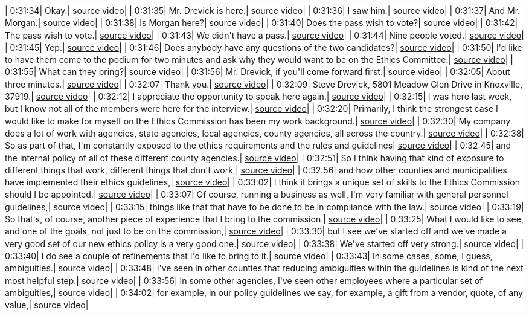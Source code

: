 | 0:31:34| Okay.| [source video](https://archive.org/details/cocom101025part2?start=1894)|
| 0:31:35| Mr. Drevick is here.| [source video](https://archive.org/details/cocom101025part2?start=1895)|
| 0:31:36| I saw him.| [source video](https://archive.org/details/cocom101025part2?start=1896)|
| 0:31:37| And Mr. Morgan.| [source video](https://archive.org/details/cocom101025part2?start=1897)|
| 0:31:38| Is Morgan here?| [source video](https://archive.org/details/cocom101025part2?start=1898)|
| 0:31:40| Does the pass wish to vote?| [source video](https://archive.org/details/cocom101025part2?start=1900)|
| 0:31:42| The pass wish to vote.| [source video](https://archive.org/details/cocom101025part2?start=1902)|
| 0:31:43| We didn't have a pass.| [source video](https://archive.org/details/cocom101025part2?start=1903)|
| 0:31:44| Nine people voted.| [source video](https://archive.org/details/cocom101025part2?start=1904)|
| 0:31:45| Yep.| [source video](https://archive.org/details/cocom101025part2?start=1905)|
| 0:31:46| Does anybody have any questions of the two candidates?| [source video](https://archive.org/details/cocom101025part2?start=1906)|
| 0:31:50| I'd like to have them come to the podium for two minutes and ask why they would want to be on the Ethics Committee.| [source video](https://archive.org/details/cocom101025part2?start=1910)|
| 0:31:55| What can they bring?| [source video](https://archive.org/details/cocom101025part2?start=1915)|
| 0:31:56| Mr. Drevick, if you'll come forward first.| [source video](https://archive.org/details/cocom101025part2?start=1916)|
| 0:32:05| About three minutes.| [source video](https://archive.org/details/cocom101025part2?start=1925)|
| 0:32:07| Thank you.| [source video](https://archive.org/details/cocom101025part2?start=1927)|
| 0:32:09| Steve Drevick, 5801 Meadow Glen Drive in Knoxville, 37919.| [source video](https://archive.org/details/cocom101025part2?start=1929)|
| 0:32:12| I appreciate the opportunity to speak here again.| [source video](https://archive.org/details/cocom101025part2?start=1932)|
| 0:32:15| I was here last week, but I know not all of the members were here for the interview.| [source video](https://archive.org/details/cocom101025part2?start=1935)|
| 0:32:20| Primarily, I think the strongest case I would like to make for myself on the Ethics Commission has been my work background.| [source video](https://archive.org/details/cocom101025part2?start=1940)|
| 0:32:30| My company does a lot of work with agencies, state agencies, local agencies, county agencies, all across the country.| [source video](https://archive.org/details/cocom101025part2?start=1950)|
| 0:32:38| So as part of that, I'm constantly exposed to the ethics requirements and the rules and guidelines| [source video](https://archive.org/details/cocom101025part2?start=1958)|
| 0:32:45| and the internal policy of all of these different county agencies.| [source video](https://archive.org/details/cocom101025part2?start=1965)|
| 0:32:51| So I think having that kind of exposure to different things that work, different things that don't work,| [source video](https://archive.org/details/cocom101025part2?start=1971)|
| 0:32:56| and how other counties and municipalities have implemented their ethics guidelines,| [source video](https://archive.org/details/cocom101025part2?start=1976)|
| 0:33:02| I think it brings a unique set of skills to the Ethics Commission should I be appointed.| [source video](https://archive.org/details/cocom101025part2?start=1982)|
| 0:33:07| Of course, running a business as well, I'm very familiar with general personnel guidelines,| [source video](https://archive.org/details/cocom101025part2?start=1987)|
| 0:33:15| things like that that have to be done to be in compliance with the law.| [source video](https://archive.org/details/cocom101025part2?start=1995)|
| 0:33:19| So that's, of course, another piece of experience that I bring to the commission.| [source video](https://archive.org/details/cocom101025part2?start=1999)|
| 0:33:25| What I would like to see, and one of the goals, not just to be on the commission,| [source video](https://archive.org/details/cocom101025part2?start=2005)|
| 0:33:30| but I see we've started off and we've made a very good set of our new ethics policy is a very good one.| [source video](https://archive.org/details/cocom101025part2?start=2010)|
| 0:33:38| We've started off very strong.| [source video](https://archive.org/details/cocom101025part2?start=2018)|
| 0:33:40| I do see a couple of refinements that I'd like to bring to it.| [source video](https://archive.org/details/cocom101025part2?start=2020)|
| 0:33:43| In some cases, some, I guess, ambiguities.| [source video](https://archive.org/details/cocom101025part2?start=2023)|
| 0:33:48| I've seen in other counties that reducing ambiguities within the guidelines is kind of the next most helpful step.| [source video](https://archive.org/details/cocom101025part2?start=2028)|
| 0:33:56| In some other agencies, I've seen other employees where a particular set of ambiguities,| [source video](https://archive.org/details/cocom101025part2?start=2036)|
| 0:34:02| for example, in our policy guidelines we say, for example, a gift from a vendor, quote, of any value,| [source video](https://archive.org/details/cocom101025part2?start=2042)|